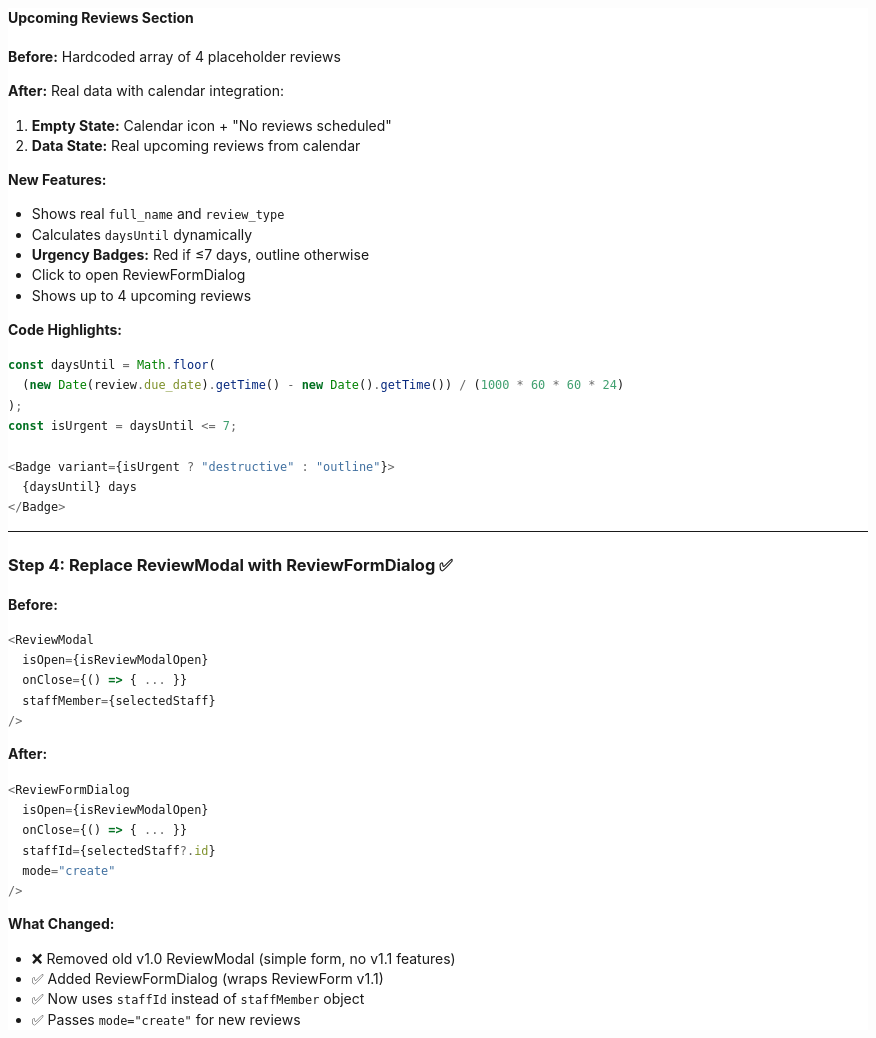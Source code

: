 
#### Upcoming Reviews Section
**Before:** Hardcoded array of 4 placeholder reviews

**After:** Real data with calendar integration:
1. **Empty State:** Calendar icon + "No reviews scheduled"
2. **Data State:** Real upcoming reviews from calendar

**New Features:**
- Shows real `full_name` and `review_type`
- Calculates `daysUntil` dynamically
- **Urgency Badges:** Red if ≤7 days, outline otherwise
- Click to open ReviewFormDialog
- Shows up to 4 upcoming reviews

**Code Highlights:**
```typescript
const daysUntil = Math.floor(
  (new Date(review.due_date).getTime() - new Date().getTime()) / (1000 * 60 * 60 * 24)
);
const isUrgent = daysUntil <= 7;

<Badge variant={isUrgent ? "destructive" : "outline"}>
  {daysUntil} days
</Badge>
```

---

### Step 4: Replace ReviewModal with ReviewFormDialog ✅

**Before:**
```typescript
<ReviewModal
  isOpen={isReviewModalOpen}
  onClose={() => { ... }}
  staffMember={selectedStaff}
/>
```

**After:**
```typescript
<ReviewFormDialog
  isOpen={isReviewModalOpen}
  onClose={() => { ... }}
  staffId={selectedStaff?.id}
  mode="create"
/>
```

**What Changed:**
- ❌ Removed old v1.0 ReviewModal (simple form, no v1.1 features)
- ✅ Added ReviewFormDialog (wraps ReviewForm v1.1)
- ✅ Now uses `staffId` instead of `staffMember` object
- ✅ Passes `mode="create"` for new reviews
